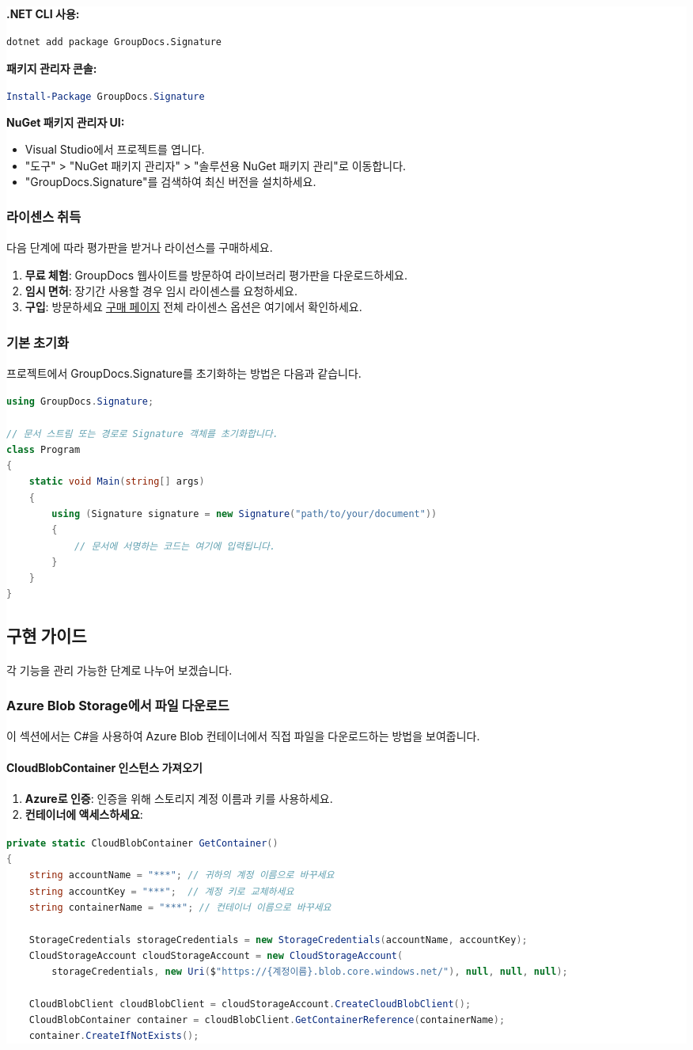 **.NET CLI 사용:**
```bash
dotnet add package GroupDocs.Signature
```

**패키지 관리자 콘솔:**
```powershell
Install-Package GroupDocs.Signature
```

**NuGet 패키지 관리자 UI:**
- Visual Studio에서 프로젝트를 엽니다.
- "도구" > "NuGet 패키지 관리자" > "솔루션용 NuGet 패키지 관리"로 이동합니다.
- "GroupDocs.Signature"를 검색하여 최신 버전을 설치하세요.

### 라이센스 취득

다음 단계에 따라 평가판을 받거나 라이선스를 구매하세요.
1. **무료 체험**: GroupDocs 웹사이트를 방문하여 라이브러리 평가판을 다운로드하세요.
2. **임시 면허**: 장기간 사용할 경우 임시 라이센스를 요청하세요.
3. **구입**: 방문하세요 [구매 페이지](https://purchase.groupdocs.com/buy) 전체 라이센스 옵션은 여기에서 확인하세요.

### 기본 초기화

프로젝트에서 GroupDocs.Signature를 초기화하는 방법은 다음과 같습니다.
```csharp
using GroupDocs.Signature;

// 문서 스트림 또는 경로로 Signature 객체를 초기화합니다.
class Program
{
    static void Main(string[] args)
    {
        using (Signature signature = new Signature("path/to/your/document"))
        {
            // 문서에 서명하는 코드는 여기에 입력됩니다.
        }
    }
}
```

## 구현 가이드

각 기능을 관리 가능한 단계로 나누어 보겠습니다.

### Azure Blob Storage에서 파일 다운로드

이 섹션에서는 C#을 사용하여 Azure Blob 컨테이너에서 직접 파일을 다운로드하는 방법을 보여줍니다.

#### CloudBlobContainer 인스턴스 가져오기

1. **Azure로 인증**: 인증을 위해 스토리지 계정 이름과 키를 사용하세요.
2. **컨테이너에 액세스하세요**:
```csharp
private static CloudBlobContainer GetContainer()
{
    string accountName = "***"; // 귀하의 계정 이름으로 바꾸세요
    string accountKey = "***";  // 계정 키로 교체하세요
    string containerName = "***"; // 컨테이너 이름으로 바꾸세요

    StorageCredentials storageCredentials = new StorageCredentials(accountName, accountKey);
    CloudStorageAccount cloudStorageAccount = new CloudStorageAccount(
        storageCredentials, new Uri($"https://{계정이름}.blob.core.windows.net/"), null, null, null);

    CloudBlobClient cloudBlobClient = cloudStorageAccount.CreateCloudBlobClient();
    CloudBlobContainer container = cloudBlobClient.GetContainerReference(containerName);
    container.CreateIfNotExists();
```